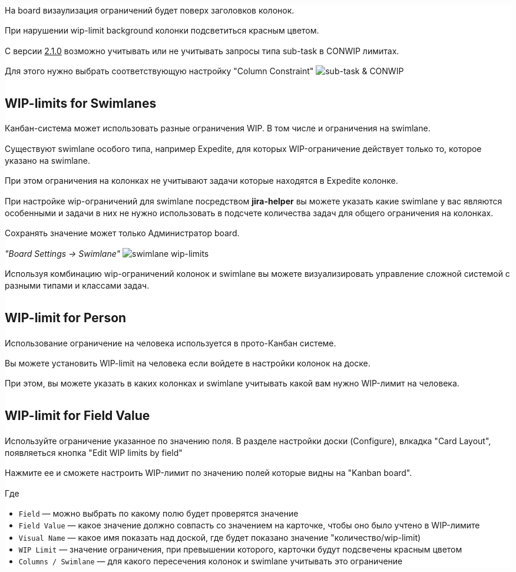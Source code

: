 На board визаулизация ограничений будет поверх заголовков колонок.

При нарушении wip-limit background колонки подсветиться красным цветом.

С версии [2.1.0](https://github.com/pavelpower/jira-helper/releases/tag/2.1.0) возможно учитывать или не учитывать запросы типа sub-task в CONWIP лимитах.

Для этого нужно выбрать соответствующую настройку "Column Constraint"
![sub-task & CONWIP](https://raw.githubusercontent.com/pavelpower/jira-helper/images/features/jirahelper_CONWIP_with_sub-task.gif)


## WIP-limits for Swimlanes

Канбан-система может использовать разные ограничения WIP. В том числе и ограничения на swimlane.

Существуют swimlane особого типа, например Expedite, для которых WIP-ограничение действует только то, которое указано на swimlane.

При этом ограничения на колонках не учитывают задачи которые находятся в Expedite колонке.

При настройке wip-ограничений для swimlane посредством **jira-helper** вы можете указать какие swimlane у вас являются особенными и задачи в них не нужно использовать в подсчете количества задач для общего ограничения на колонках.

Сохранять значение может только Администратор board.

_"Board Settings -> Swimlane"_
![swimlane wip-limits](https://github.com/pavelpower/jira-helper/blob/images/features/jirahelper_wip_limit_settings_swim_ex.gif)

Используя комбинацию wip-ограничений колонок и swimlane вы можете визуализировать управление сложной системой с разными типами и классами задач.

## WIP-limit for Person

Использование ограничение на человека используется в прото-Канбан системе.

Вы можете установить WIP-limit на человека если войдете в настройки колонок на доске.

При этом, вы можете указать в каких колонках и swimlane учитывать какой вам нужно WIP-лимит на человека.


## WIP-limit for Field Value

Используйте ограничение указанное по значению поля.
В разделе настройки доски (Configure), влкадка "Card Layout", появляеться кнопка "Edit WIP limits by field"

Нажмите ее и сможете настроить WIP-лимит по значению полей которые видны на "Kanban board".

Где
* `Field` — можно выбрать по какому полю будет проверятся значение
* `Field Value` — какое значение должно совпасть со значением на карточке, чтобы оно было учтено в WIP-лимите
* `Visual Name` — какое имя показать над доской, где будет показано значение "количество/wip-limit)
* `WIP Limit` — значение ограничения, при превышении которого, карточки будут подсвечены красным цветом
* `Columns / Swimlane` — для какого пересечения колонок и swimlane учитывать это ограничение
